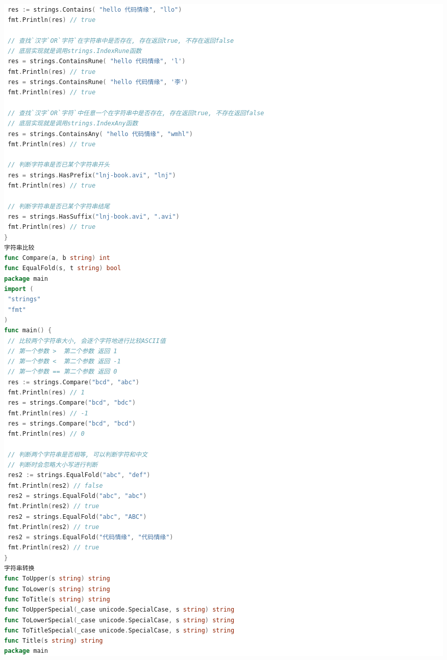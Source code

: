 ```go
 res := strings.Contains( "hello 代码情缘", "llo")
 fmt.Println(res) // true

 // 查找`汉字`OR`字符`在字符串中是否存在, 存在返回true, 不存在返回false
 // 底层实现就是调用strings.IndexRune函数
 res = strings.ContainsRune( "hello 代码情缘", 'l')
 fmt.Println(res) // true
 res = strings.ContainsRune( "hello 代码情缘", '李')
 fmt.Println(res) // true

 // 查找`汉字`OR`字符`中任意一个在字符串中是否存在, 存在返回true, 不存在返回false
 // 底层实现就是调用strings.IndexAny函数
 res = strings.ContainsAny( "hello 代码情缘", "wmhl")
 fmt.Println(res) // true

 // 判断字符串是否已某个字符串开头
 res = strings.HasPrefix("lnj-book.avi", "lnj")
 fmt.Println(res) // true

 // 判断字符串是否已某个字符串结尾
 res = strings.HasSuffix("lnj-book.avi", ".avi")
 fmt.Println(res) // true
}
字符串比较
func Compare(a, b string) int
func EqualFold(s, t string) bool
package main
import (
 "strings"
 "fmt"
)
func main() {
 // 比较两个字符串大小, 会逐个字符地进行比较ASCII值
 // 第一个参数 >  第二个参数 返回 1
 // 第一个参数 <  第二个参数 返回 -1
 // 第一个参数 == 第二个参数 返回 0
 res := strings.Compare("bcd", "abc")
 fmt.Println(res) // 1
 res = strings.Compare("bcd", "bdc")
 fmt.Println(res) // -1
 res = strings.Compare("bcd", "bcd")
 fmt.Println(res) // 0

 // 判断两个字符串是否相等, 可以判断字符和中文
 // 判断时会忽略大小写进行判断
 res2 := strings.EqualFold("abc", "def")
 fmt.Println(res2) // false
 res2 = strings.EqualFold("abc", "abc")
 fmt.Println(res2) // true
 res2 = strings.EqualFold("abc", "ABC")
 fmt.Println(res2) // true
 res2 = strings.EqualFold("代码情缘", "代码情缘")
 fmt.Println(res2) // true
}
字符串转换
func ToUpper(s string) string
func ToLower(s string) string
func ToTitle(s string) string
func ToUpperSpecial(_case unicode.SpecialCase, s string) string
func ToLowerSpecial(_case unicode.SpecialCase, s string) string
func ToTitleSpecial(_case unicode.SpecialCase, s string) string
func Title(s string) string
package main
```